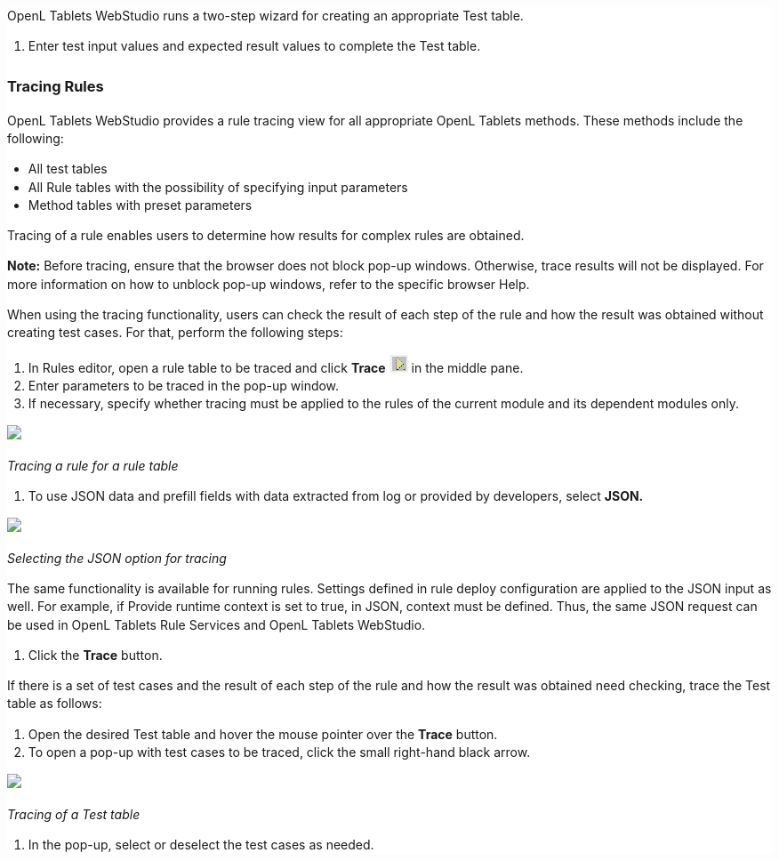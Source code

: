 OpenL Tablets WebStudio runs a two-step wizard for creating an appropriate Test table.

1.  Enter test input values and expected result values to complete the Test table.

### Tracing Rules

OpenL Tablets WebStudio provides a rule tracing view for all appropriate OpenL Tablets methods. These methods include the following:

-   All test tables
-   All Rule tables with the possibility of specifying input parameters
-   Method tables with preset parameters

Tracing of a rule enables users to determine how results for complex rules are obtained.

**Note:** Before tracing, ensure that the browser does not block pop-up windows. Otherwise, trace results will not be displayed. For more information on how to unblock pop-up windows, refer to the specific browser Help.

When using the tracing functionality, users can check the result of each step of the rule and how the result was obtained without creating test cases. For that, perform the following steps:

1.  In Rules editor, open a rule table to be traced and click **Trace** ![](webstudio_guide_images/4f1355ecf8f3a23dd8c83bbb743a4dfa.png) in the middle pane.
2.  Enter parameters to be traced in the pop-up window.
3.  If necessary, specify whether tracing must be applied to the rules of the current module and its dependent modules only.

![](webstudio_guide_images/c5d3fb129d049af47938bcc1e61775ca.jpeg)

*Tracing a rule for a rule table*

1.  To use JSON data and prefill fields with data extracted from log or provided by developers, select **JSON.**

![](webstudio_guide_images/7999365ed9da863b06fa2a2f43c390b2.jpeg)

*Selecting the JSON option for tracing*

The same functionality is available for running rules. Settings defined in rule deploy configuration are applied to the JSON input as well. For example, if Provide runtime context is set to true, in JSON, context must be defined. Thus, the same JSON request can be used in OpenL Tablets Rule Services and OpenL Tablets WebStudio.

1.  Click the **Trace** button.

If there is a set of test cases and the result of each step of the rule and how the result was obtained need checking, trace the Test table as follows:

1.  Open the desired Test table and hover the mouse pointer over the **Trace** button.
2.  To open a pop-up with test cases to be traced, click the small right-hand black arrow.

![](webstudio_guide_images/381cd6e166b944931ed7ed23c96ea060.jpeg)

*Tracing of a Test table*

1.  In the pop-up, select or deselect the test cases as needed.
